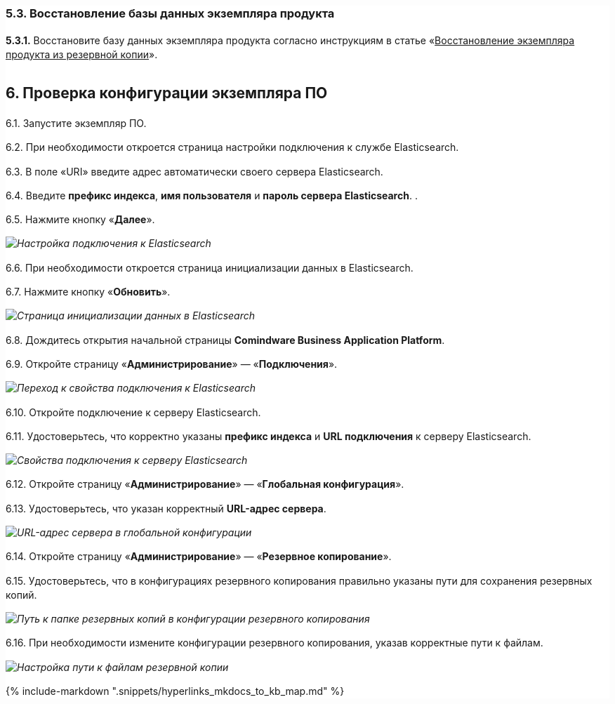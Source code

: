 ### 5.3. Восстановление базы данных экземпляра продукта

**5.3.1.** Восстановите базу данных экземпляра продукта согласно инструкциям в статье «[Восстановление экземпляра продукта из резервной копии](https://kb.comindware.ru/article.php?id=2038)».

## 6. Проверка конфигурации экземпляра ПО

6.1. Запустите экземпляр ПО.

6.2. При необходимости откроется страница настройки подключения к службе Elasticsearch.

6.3. В поле «URI» введите адрес автоматически своего сервера Elasticsearch.

6.4. Введите **префикс индекса**, **имя пользователя** и **пароль сервера Elasticsearch**. .

6.5. Нажмите кнопку «**Далее**».

_![Настройка подключения к Elasticsearch](https://kb.comindware.ru/assets/Picture16.png)_

6.6. При необходимости откроется страница инициализации данных в Elasticsearch.

6.7. Нажмите кнопку «**Обновить**».

_![Страница инициализации данных в Elasticsearch](https://kb.comindware.ru/assets/Picture17.png)_

6.8. Дождитесь открытия начальной страницы **Comindware Business Application Platform**.

6.9. Откройте страницу «**Администрирование**» — «**Подключения**».

_![Переход к свойства подключения к Elasticsearch](https://kb.comindware.ru/assets/img_64d09fd6ec3ba.png)_

6.10. Откройте подключение к серверу Elasticsearch.

6.11. Удостоверьтесь, что корректно указаны **префикс индекса** и **URL подключения** к серверу Elasticsearch.

_![Свойства подключения к серверу Elasticsearch](https://kb.comindware.ru/assets/img_64d0a41fc5e0b.png)_

6.12. Откройте страницу «**Администрирование**» — «**Глобальная конфигурация**».

6.13. Удостоверьтесь, что указан корректный **URL-адрес сервера**.

_![URL-адрес сервера в глобальной конфигурации](https://kb.comindware.ru/assets/img_64d0a4feebc80.png)_

6.14. Откройте страницу «**Администрирование**» — «**Резервное копирование**».

6.15. Удостоверьтесь, что в конфигурациях резервного копирования правильно указаны пути для сохранения резервных копий.

_![Путь к папке резервных копий в конфигурации резервного копирования](https://kb.comindware.ru/assets/img_64d0a5817d06a.png)_

6.16. При необходимости измените конфигурации резервного копирования, указав корректные пути к файлам.

_![Настройка пути к файлам резервной копии](https://kb.comindware.ru/assets/img_64d0a5f075838.png)_



{% include-markdown ".snippets/hyperlinks_mkdocs_to_kb_map.md" %}
